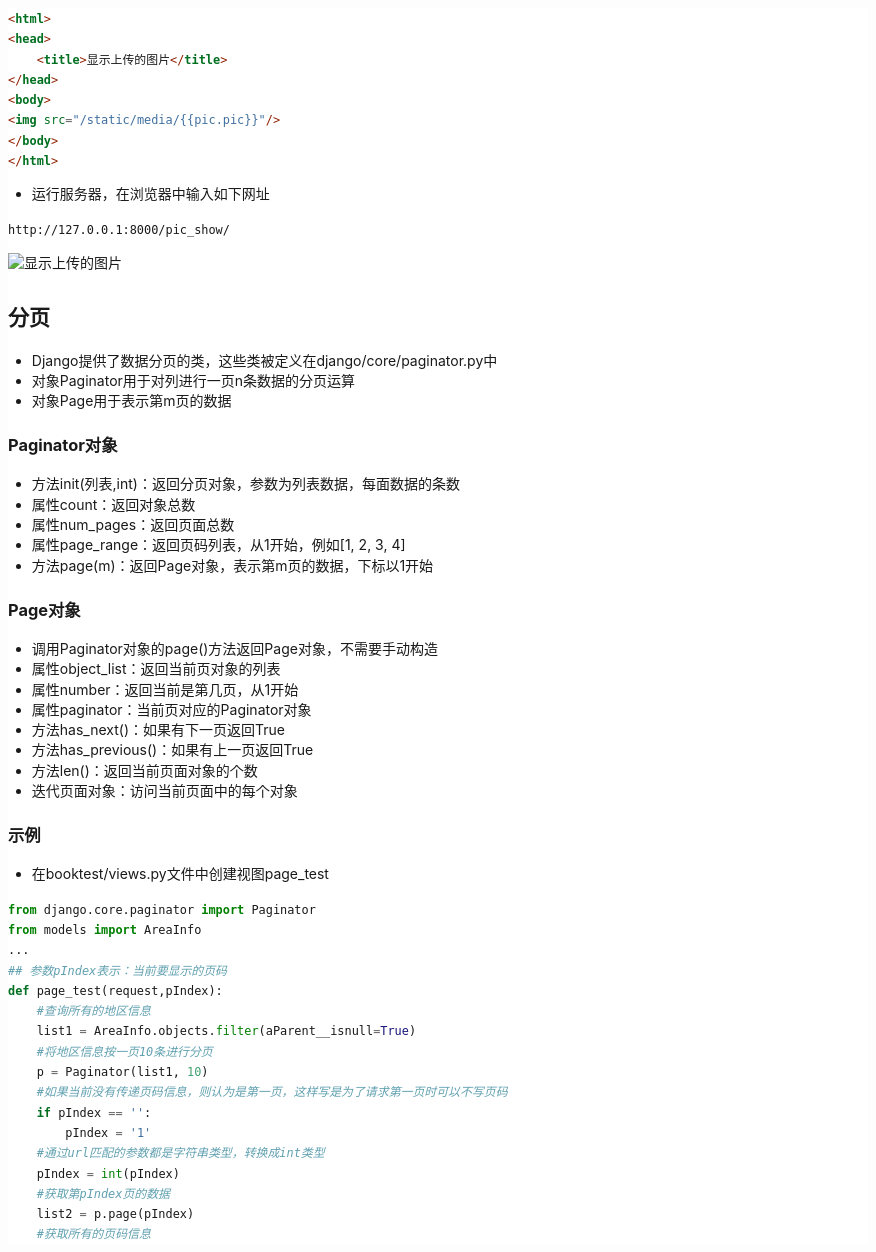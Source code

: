 ```html
<html>
<head>
    <title>显示上传的图片</title>
</head>
<body>
<img src="/static/media/{{pic.pic}}"/>
</body>
</html>
```

- 运行服务器，在浏览器中输入如下网址

```
http://127.0.0.1:8000/pic_show/
```

![显示上传的图片](http://public.file.lvshuhuai.cn/images\5_p4_3_1.png)

## 分页

- Django提供了数据分页的类，这些类被定义在django/core/paginator.py中
- 对象Paginator用于对列进行一页n条数据的分页运算
- 对象Page用于表示第m页的数据

### Paginator对象

- 方法init(列表,int)：返回分页对象，参数为列表数据，每面数据的条数
- 属性count：返回对象总数
- 属性num_pages：返回页面总数
- 属性page_range：返回页码列表，从1开始，例如[1, 2, 3, 4]
- 方法page(m)：返回Page对象，表示第m页的数据，下标以1开始

### Page对象

- 调用Paginator对象的page()方法返回Page对象，不需要手动构造
- 属性object_list：返回当前页对象的列表
- 属性number：返回当前是第几页，从1开始
- 属性paginator：当前页对应的Paginator对象
- 方法has_next()：如果有下一页返回True
- 方法has_previous()：如果有上一页返回True
- 方法len()：返回当前页面对象的个数
- 迭代页面对象：访问当前页面中的每个对象

### 示例

- 在booktest/views.py文件中创建视图page_test

```python
from django.core.paginator import Paginator
from models import AreaInfo
...
## 参数pIndex表示：当前要显示的页码
def page_test(request,pIndex):
    #查询所有的地区信息
    list1 = AreaInfo.objects.filter(aParent__isnull=True)
    #将地区信息按一页10条进行分页
    p = Paginator(list1, 10)
    #如果当前没有传递页码信息，则认为是第一页，这样写是为了请求第一页时可以不写页码
    if pIndex == '':
        pIndex = '1'
    #通过url匹配的参数都是字符串类型，转换成int类型
    pIndex = int(pIndex)
    #获取第pIndex页的数据
    list2 = p.page(pIndex)
    #获取所有的页码信息
```
